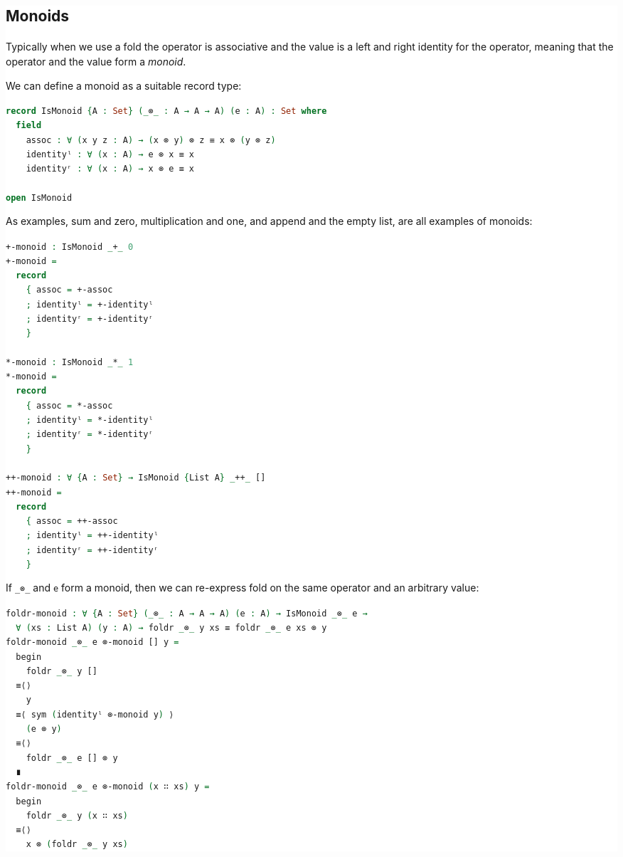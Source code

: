 ## Monoids

Typically when we use a fold the operator is associative and the
value is a left and right identity for the operator, meaning that the
operator and the value form a _monoid_.

We can define a monoid as a suitable record type:
```agda
record IsMonoid {A : Set} (_⊗_ : A → A → A) (e : A) : Set where
  field
    assoc : ∀ (x y z : A) → (x ⊗ y) ⊗ z ≡ x ⊗ (y ⊗ z)
    identityˡ : ∀ (x : A) → e ⊗ x ≡ x
    identityʳ : ∀ (x : A) → x ⊗ e ≡ x

open IsMonoid
```

As examples, sum and zero, multiplication and one, and append and the empty
list, are all examples of monoids:
```agda
+-monoid : IsMonoid _+_ 0
+-monoid =
  record
    { assoc = +-assoc
    ; identityˡ = +-identityˡ
    ; identityʳ = +-identityʳ
    }

*-monoid : IsMonoid _*_ 1
*-monoid =
  record
    { assoc = *-assoc
    ; identityˡ = *-identityˡ
    ; identityʳ = *-identityʳ
    }

++-monoid : ∀ {A : Set} → IsMonoid {List A} _++_ []
++-monoid =
  record
    { assoc = ++-assoc
    ; identityˡ = ++-identityˡ
    ; identityʳ = ++-identityʳ
    }
```

If `_⊗_` and `e` form a monoid, then we can re-express fold on the
same operator and an arbitrary value:
```agda
foldr-monoid : ∀ {A : Set} (_⊗_ : A → A → A) (e : A) → IsMonoid _⊗_ e →
  ∀ (xs : List A) (y : A) → foldr _⊗_ y xs ≡ foldr _⊗_ e xs ⊗ y
foldr-monoid _⊗_ e ⊗-monoid [] y =
  begin
    foldr _⊗_ y []
  ≡⟨⟩
    y
  ≡⟨ sym (identityˡ ⊗-monoid y) ⟩
    (e ⊗ y)
  ≡⟨⟩
    foldr _⊗_ e [] ⊗ y
  ∎
foldr-monoid _⊗_ e ⊗-monoid (x ∷ xs) y =
  begin
    foldr _⊗_ y (x ∷ xs)
  ≡⟨⟩
    x ⊗ (foldr _⊗_ y xs)
```